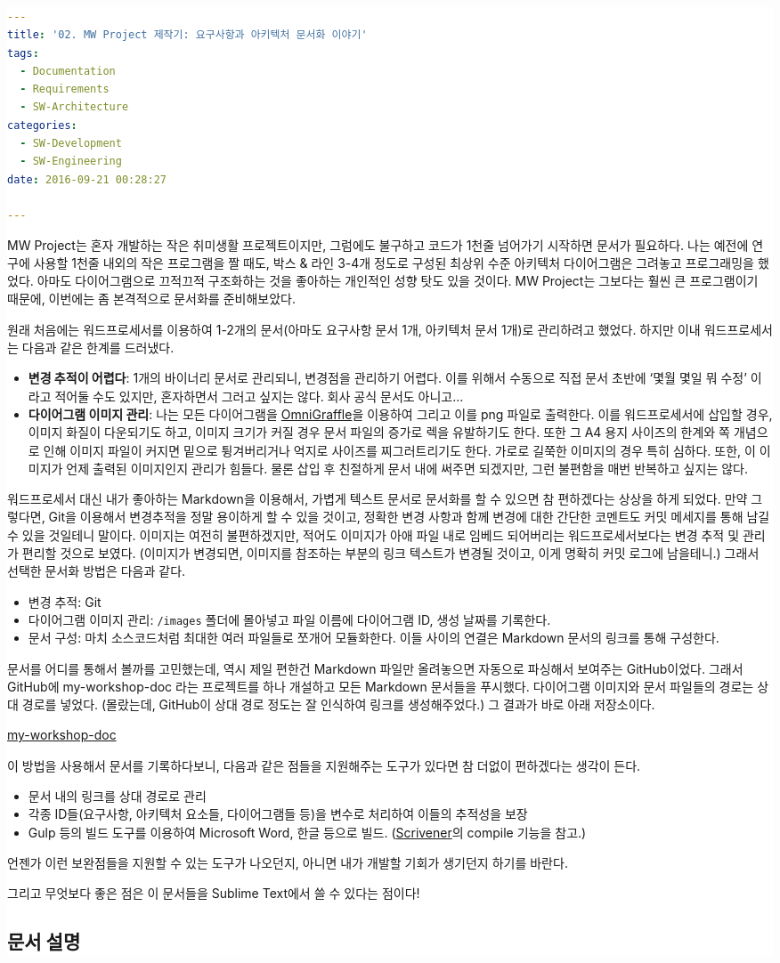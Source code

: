 ```yaml
---
title: '02. MW Project 제작기: 요구사항과 아키텍처 문서화 이야기'
tags:
  - Documentation
  - Requirements
  - SW-Architecture
categories:
  - SW-Development
  - SW-Engineering
date: 2016-09-21 00:28:27

---
```


MW Project는 혼자 개발하는 작은 취미생활 프로젝트이지만, 그럼에도 불구하고 코드가 1천줄 넘어가기 시작하면 문서가 필요하다. 나는 예전에 연구에 사용할 1천줄 내외의 작은 프로그램을 짤 때도, 박스 & 라인 3-4개 정도로 구성된 최상위 수준 아키텍처 다이어그램은 그려놓고 프로그래밍을 했었다. 아마도 다이어그램으로 끄적끄적 구조화하는 것을 좋아하는 개인적인 성향 탓도 있을 것이다. MW Project는 그보다는 훨씬 큰 프로그램이기 때문에, 이번에는 좀 본격적으로 문서화를 준비해보았다.

원래 처음에는 워드프로세서를 이용하여 1-2개의 문서(아마도 요구사항 문서 1개, 아키텍처 문서 1개)로 관리하려고 했었다. 하지만 이내 워드프로세서는 다음과 같은 한계를 드러냈다.

*   **변경 추적이 어렵다**: 1개의 바이너리 문서로 관리되니, 변경점을 관리하기 어렵다. 이를 위해서 수동으로 직접 문서 초반에 ‘몇월 몇일 뭐 수정’ 이라고 적어둘 수도 있지만, 혼자하면서 그러고 싶지는 않다. 회사 공식 문서도 아니고…
*   **다이어그램 이미지 관리**: 나는 모든 다이어그램을 [OmniGraffle](https://www.omnigroup.com/omnigraffle)을 이용하여 그리고 이를 png 파일로 출력한다. 이를 워드프로세서에 삽입할 경우, 이미지 화질이 다운되기도 하고, 이미지 크기가 커질 경우 문서 파일의 증가로 렉을 유발하기도 한다. 또한 그 A4 용지 사이즈의 한계와 쪽 개념으로 인해 이미지 파일이 커지면 밑으로 튕겨버리거나 억지로 사이즈를 찌그러트리기도 한다. 가로로 길쭉한 이미지의 경우 특히 심하다. 또한, 이 이미지가 언제 출력된 이미지인지 관리가 힘들다. 물론 삽입 후 친절하게 문서 내에 써주면 되겠지만, 그런 불편함을 매번 반복하고 싶지는 않다.

워드프로세서 대신 내가 좋아하는 Markdown을 이용해서, 가볍게 텍스트 문서로 문서화를 할 수 있으면 참 편하겠다는 상상을 하게 되었다. 만약 그렇다면, Git을 이용해서 변경추적을 정말 용이하게 할 수 있을 것이고, 정확한 변경 사항과 함께 변경에 대한 간단한 코멘트도 커밋 메세지를 통해 남길 수 있을 것일테니 말이다. 이미지는 여전히 불편하겠지만, 적어도 이미지가 아애 파일 내로 임베드 되어버리는 워드프로세서보다는 변경 추적 및 관리가 편리할 것으로 보였다. (이미지가 변경되면, 이미지를 참조하는 부분의 링크 텍스트가 변경될 것이고, 이게 명확히 커밋 로그에 남을테니.) 그래서 선택한 문서화 방법은 다음과 같다.

*   변경 추적: Git
*   다이어그램 이미지 관리: `/images` 폴더에 몰아넣고 파일 이름에 다이어그램 ID, 생성 날짜를 기록한다.
*   문서 구성: 마치 소스코드처럼 최대한 여러 파일들로 쪼개어 모듈화한다. 이들 사이의 연결은 Markdown 문서의 링크를 통해 구성한다.

문서를 어디를 통해서 볼까를 고민했는데, 역시 제일 편한건 Markdown 파일만 올려놓으면 자동으로 파싱해서 보여주는 GitHub이었다. 그래서 GitHub에 my-workshop-doc 라는 프로젝트를 하나 개설하고 모든 Markdown 문서들을 푸시했다. 다이어그램 이미지와 문서 파일들의 경로는 상대 경로를 넣었다. (몰랐는데, GitHub이 상대 경로 정도는 잘 인식하여 링크를 생성해주었다.) 그 결과가 바로 아래 저장소이다.

[my-workshop-doc](https://github.com/byron1st/my-workshop-doc")

이 방법을 사용해서 문서를 기록하다보니, 다음과 같은 점들을 지원해주는 도구가 있다면 참 더없이 편하겠다는 생각이 든다.

*   문서 내의 링크를 상대 경로로 관리
*   각종 ID들(요구사항, 아키텍처 요소들, 다이어그램들 등)을 변수로 처리하여 이들의 추적성을 보장
*   Gulp 등의 빌드 도구를 이용하여 Microsoft Word, 한글 등으로 빌드. ([Scrivener](https://www.literatureandlatte.com/scrivener.php)의 compile 기능을 참고.)

언젠가 이런 보완점들을 지원할 수 있는 도구가 나오던지, 아니면 내가 개발할 기회가 생기던지 하기를 바란다.

그리고 무엇보다 좋은 점은 이 문서들을 Sublime Text에서 쓸 수 있다는 점이다!

## 문서 설명
